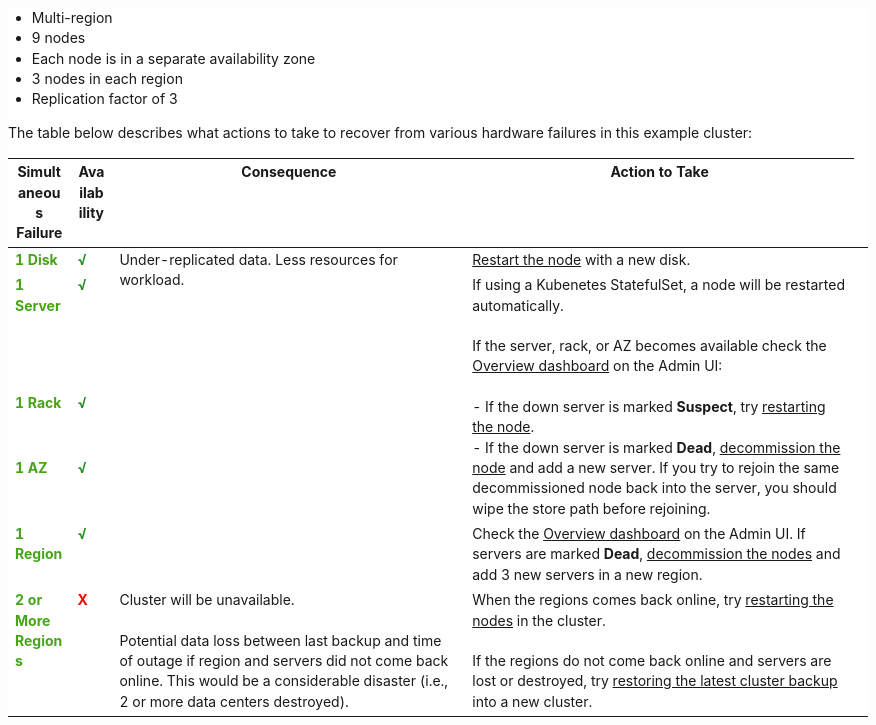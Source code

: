 - Multi-region
- 9 nodes
- Each node is in a separate availability zone
- 3 nodes in each region
- Replication factor of 3

The table below describes what actions to take to recover from various hardware failures in this example cluster:

<table>
  <thead>
    <tr>
      <th>Simultaneous Failure</th>
      <th>Availability</th>
      <th>Consequence</th>
      <th>Action to Take</th>
    </tr>
  </thead>
  <tbody class=nohover>
    <tr>
      <td style="color:#46a417"><b>1 Disk</td>
      <td style="color:#228B22"><b>√</b></td>
      <td rowspan="5">Under-replicated data. Less resources for workload.</td>
      <td><a href="start-a-node.html">Restart the node</a> with a new disk.</td>
    </tr>
      <td style="color:#46a417"><b>1 Server</td>
      <td style="color:#228B22"><b>√</b></td>
      <td rowspan="3">If using a Kubenetes StatefulSet, a node will be restarted automatically. <br><br>If the server, rack, or AZ becomes available check the <a href="admin-ui-overview-dashboard.html">Overview dashboard</a> on the Admin UI:
      <br><br>- If the down server is marked <b>Suspect</b>, try <a href="start-a-node.html">restarting the node</a>.
      <br>- If the down server is marked <b>Dead</b>, <a href="remove-nodes.html">decommission the node</a> and add a new server. If you try to rejoin the same decommissioned node back into the server, you should wipe the store path before rejoining.</td>
    </tr>
    <tr>
      <td style="color:#46a417"><b>1 Rack</b></td>
      <td style="color:#228B22"><b>√</b></td>
    </tr>
    <tr>
      <td style="color:#46a417"><b>1 AZ</b></td>
      <td style="color:#228B22"><b>√</b></td>
      <td></td>
    </tr>
    <tr>
      <td style="color:#46a417"><b>1 Region</b></td>
      <td style="color:#228B22"><b>√</b></td>
      <td>Check the <a href="admin-ui-overview-dashboard.html">Overview dashboard</a> on the Admin UI. If servers are marked <b>Dead</b>, <a href="remove-nodes.html">decommission the nodes</a> and add 3 new servers in a new region.</td>
    </tr>
    <tr>
      <td style="color:#46a417"><b>2 or More Regions</b></td>
      <td style="color:#FF0000"><b>X</b></td>
      <td>Cluster will be unavailable. <br><br>Potential data loss between last backup and time of outage if region and servers did not come back online. This would be a considerable disaster (i.e., 2 or more data centers destroyed).</td>
      <td>When the regions comes back online, try <a href="cockroach-start.html">restarting the nodes</a> in the cluster. <br><br>If the regions do not come back online and servers are lost or destroyed, try <a href="restore.html">restoring the latest cluster backup</a> into a new cluster.</td>
    </tr>
  </tbody>
</table>
